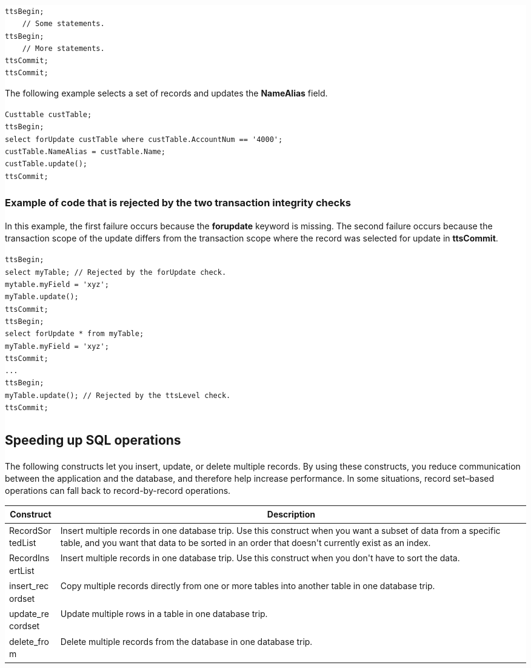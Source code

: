     ttsBegin;
        // Some statements.
    ttsBegin;
        // More statements.
    ttsCommit;
    ttsCommit;

The following example selects a set of records and updates the **NameAlias** field.

    Custtable custTable;
    ttsBegin;
    select forUpdate custTable where custTable.AccountNum == '4000';
    custTable.NameAlias = custTable.Name;
    custTable.update();
    ttsCommit;

### Example of code that is rejected by the two transaction integrity checks

In this example, the first failure occurs because the **forupdate** keyword is missing. The second failure occurs because the transaction scope of the update differs from the transaction scope where the record was selected for update in **ttsCommit**.

    ttsBegin;
    select myTable; // Rejected by the forUpdate check.
    mytable.myField = 'xyz';
    myTable.update();
    ttsCommit;
    ttsBegin;
    select forUpdate * from myTable;
    myTable.myField = 'xyz';
    ttsCommit;
    ...
    ttsBegin;
    myTable.update(); // Rejected by the ttsLevel check.
    ttsCommit;

## Speeding up SQL operations
The following constructs let you insert, update, or delete multiple records. By using these constructs, you reduce communication between the application and the database, and therefore help increase performance. In some situations, record set–based operations can fall back to record-by-record operations.

| Construct         | Description                                                                                                                                                                                                      |
|-------------------|------------------------------------------------------------------------------------------------------------------------------------------------------------------------------------------------------------------|
| RecordSortedList  | Insert multiple records in one database trip. Use this construct when you want a subset of data from a specific table, and you want that data to be sorted in an order that doesn't currently exist as an index. |
| RecordInsertList  | Insert multiple records in one database trip. Use this construct when you don't have to sort the data.                                                                                                           |
| insert\_recordset | Copy multiple records directly from one or more tables into another table in one database trip.                                                                                                                  |
| update\_recordset | Update multiple rows in a table in one database trip.                                                                                                                                                            |
| delete\_from      | Delete multiple records from the database in one database trip.                                                                                                                                                  |
